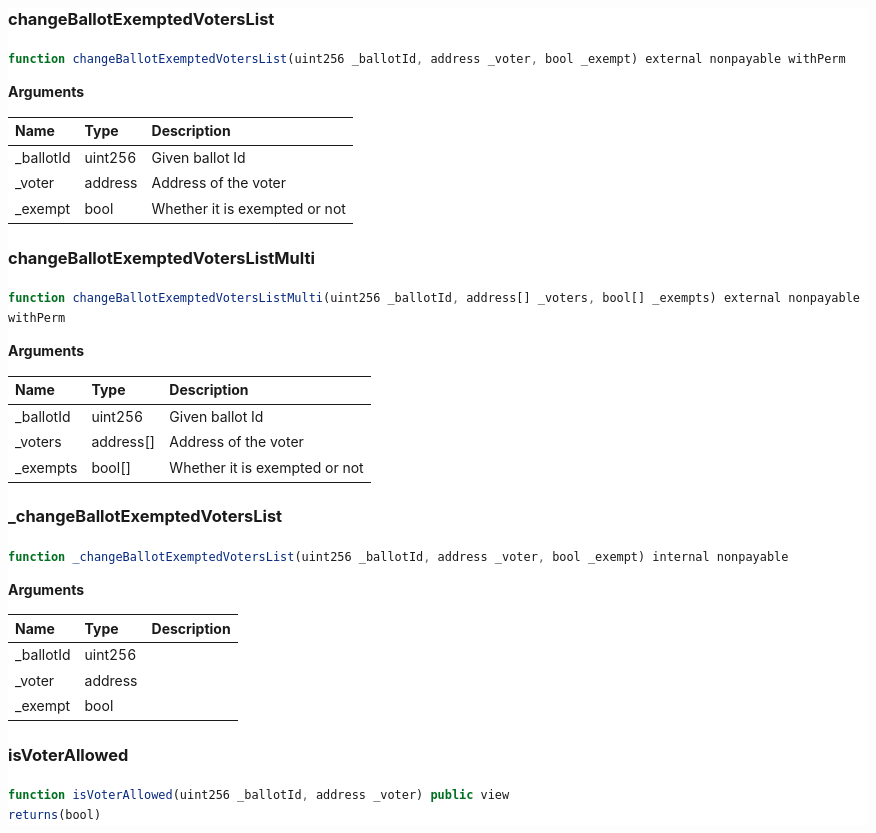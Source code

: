 ### changeBallotExemptedVotersList

```javascript
function changeBallotExemptedVotersList(uint256 _ballotId, address _voter, bool _exempt) external nonpayable withPerm
```

**Arguments**

| Name | Type | Description |
| :--- | :--- | :--- |
| \_ballotId | uint256 | Given ballot Id |
| \_voter | address | Address of the voter |
| \_exempt | bool | Whether it is exempted or not |

### changeBallotExemptedVotersListMulti

```javascript
function changeBallotExemptedVotersListMulti(uint256 _ballotId, address[] _voters, bool[] _exempts) external nonpayable withPerm
```

**Arguments**

| Name | Type | Description |
| :--- | :--- | :--- |
| \_ballotId | uint256 | Given ballot Id |
| \_voters | address\[\] | Address of the voter |
| \_exempts | bool\[\] | Whether it is exempted or not |

### \_changeBallotExemptedVotersList

```javascript
function _changeBallotExemptedVotersList(uint256 _ballotId, address _voter, bool _exempt) internal nonpayable
```

**Arguments**

| Name | Type | Description |
| :--- | :--- | :--- |
| \_ballotId | uint256 |  |
| \_voter | address |  |
| \_exempt | bool |  |

### isVoterAllowed

```javascript
function isVoterAllowed(uint256 _ballotId, address _voter) public view
returns(bool)
```
